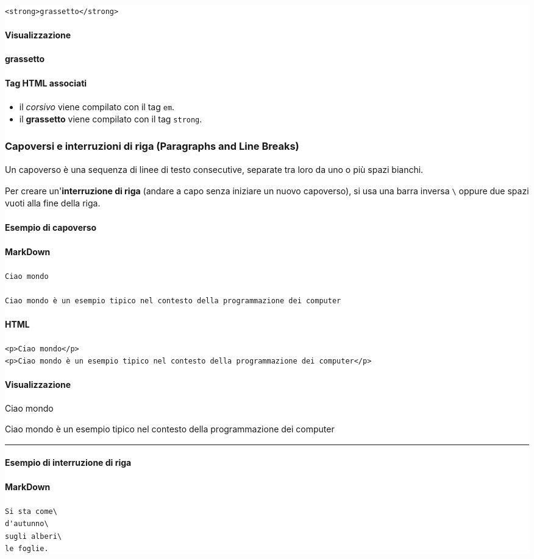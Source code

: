 ```
<strong>grassetto</strong>
```

#### Visualizzazione

__grassetto__

#### Tag HTML associati

* il *corsivo* viene compilato con il tag `em`.
* il **grassetto** viene compilato con il tag `strong`.

### Capoversi e interruzioni di riga (Paragraphs and Line Breaks)

Un capoverso è una sequenza di linee di testo consecutive, separate tra loro da uno o più spazi bianchi.

Per creare un'**interruzione di riga** (andare a capo senza iniziare un nuovo capoverso), si usa una barra inversa `\` oppure due spazi vuoti alla fine della riga.

#### Esempio di capoverso

#### MarkDown

```
Ciao mondo

Ciao mondo è un esempio tipico nel contesto della programmazione dei computer
```

#### HTML

```
<p>Ciao mondo</p>
<p>Ciao mondo è un esempio tipico nel contesto della programmazione dei computer</p>
```

#### Visualizzazione

Ciao mondo

Ciao mondo è un esempio tipico nel contesto della programmazione dei computer

---

#### Esempio di interruzione di riga

#### MarkDown

```
Si sta come\
d'autunno\
sugli alberi\
le foglie.
```
